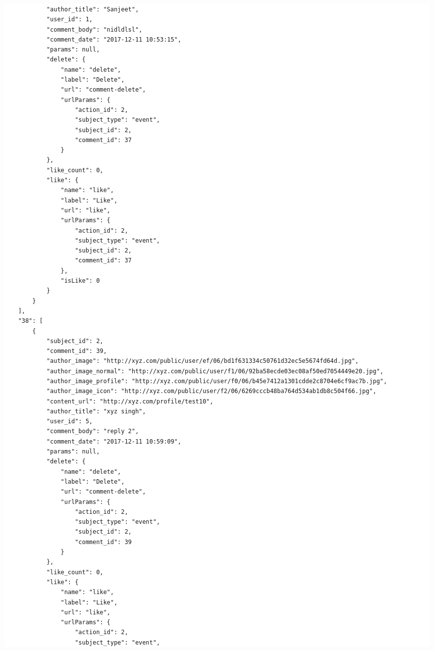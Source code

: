                 "author_title": "Sanjeet",
                "user_id": 1,
                "comment_body": "nidldlsl",
                "comment_date": "2017-12-11 10:53:15",
                "params": null,
                "delete": {
                    "name": "delete",
                    "label": "Delete",
                    "url": "comment-delete",
                    "urlParams": {
                        "action_id": 2,
                        "subject_type": "event",
                        "subject_id": 2,
                        "comment_id": 37
                    }
                },
                "like_count": 0,
                "like": {
                    "name": "like",
                    "label": "Like",
                    "url": "like",
                    "urlParams": {
                        "action_id": 2,
                        "subject_type": "event",
                        "subject_id": 2,
                        "comment_id": 37
                    },
                    "isLike": 0
                }
            }
        ],
        "38": [
            {
                "subject_id": 2,
                "comment_id": 39,
                "author_image": "http://xyz.com/public/user/ef/06/bd1f631334c50761d32ec5e5674fd64d.jpg",
                "author_image_normal": "http://xyz.com/public/user/f1/06/92ba58ecde03ec08af50ed7054449e20.jpg",
                "author_image_profile": "http://xyz.com/public/user/f0/06/b45e7412a1301cdde2c8704e6cf9ac7b.jpg",
                "author_image_icon": "http://xyz.com/public/user/f2/06/6269cccb48ba764d534ab1db8c504f66.jpg",
                "content_url": "http://xyz.com/profile/test10",
                "author_title": "xyz singh",
                "user_id": 5,
                "comment_body": "reply 2",
                "comment_date": "2017-12-11 10:59:09",
                "params": null,
                "delete": {
                    "name": "delete",
                    "label": "Delete",
                    "url": "comment-delete",
                    "urlParams": {
                        "action_id": 2,
                        "subject_type": "event",
                        "subject_id": 2,
                        "comment_id": 39
                    }
                },
                "like_count": 0,
                "like": {
                    "name": "like",
                    "label": "Like",
                    "url": "like",
                    "urlParams": {
                        "action_id": 2,
                        "subject_type": "event",